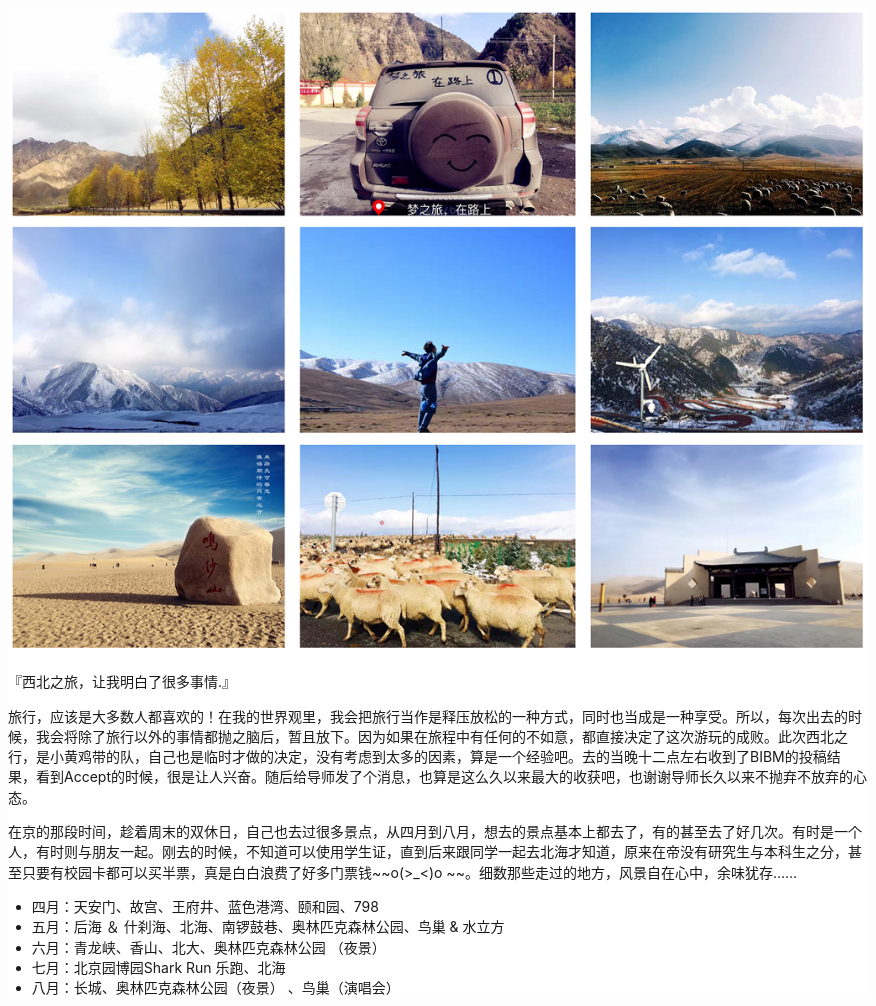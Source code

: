 ![](/assets/articleImg/xibei.png)

<div class="caption">『西北之旅，让我明白了很多事情.』</div>


旅行，应该是大多数人都喜欢的！在我的世界观里，我会把旅行当作是释压放松的一种方式，同时也当成是一种享受。所以，每次出去的时候，我会将除了旅行以外的事情都抛之脑后，暂且放下。因为如果在旅程中有任何的不如意，都直接决定了这次游玩的成败。此次西北之行，是小黄鸡带的队，自己也是临时才做的决定，没有考虑到太多的因素，算是一个经验吧。去的当晚十二点左右收到了BIBM的投稿结果，看到Accept的时候，很是让人兴奋。随后给导师发了个消息，也算是这么久以来最大的收获吧，也谢谢导师长久以来不抛弃不放弃的心态。


在京的那段时间，趁着周末的双休日，自己也去过很多景点，从四月到八月，想去的景点基本上都去了，有的甚至去了好几次。有时是一个人，有时则与朋友一起。刚去的时候，不知道可以使用学生证，直到后来跟同学一起去北海才知道，原来在帝没有研究生与本科生之分，甚至只要有校园卡都可以买半票，真是白白浪费了好多门票钱~~o(>_<)o ~~。细数那些走过的地方，风景自在心中，余味犹存……


- 四月：天安门、故宫、王府井、蓝色港湾、颐和园、798
- 五月：后海 ＆ 什刹海、北海、南锣鼓巷、奥林匹克森林公园、鸟巢 & 水立方
- 六月：青龙峡、香山、北大、奥林匹克森林公园 （夜景）
- 七月：北京园博园Shark Run 乐跑、北海
- 八月：长城、奥林匹克森林公园（夜景） 、鸟巢（演唱会）

